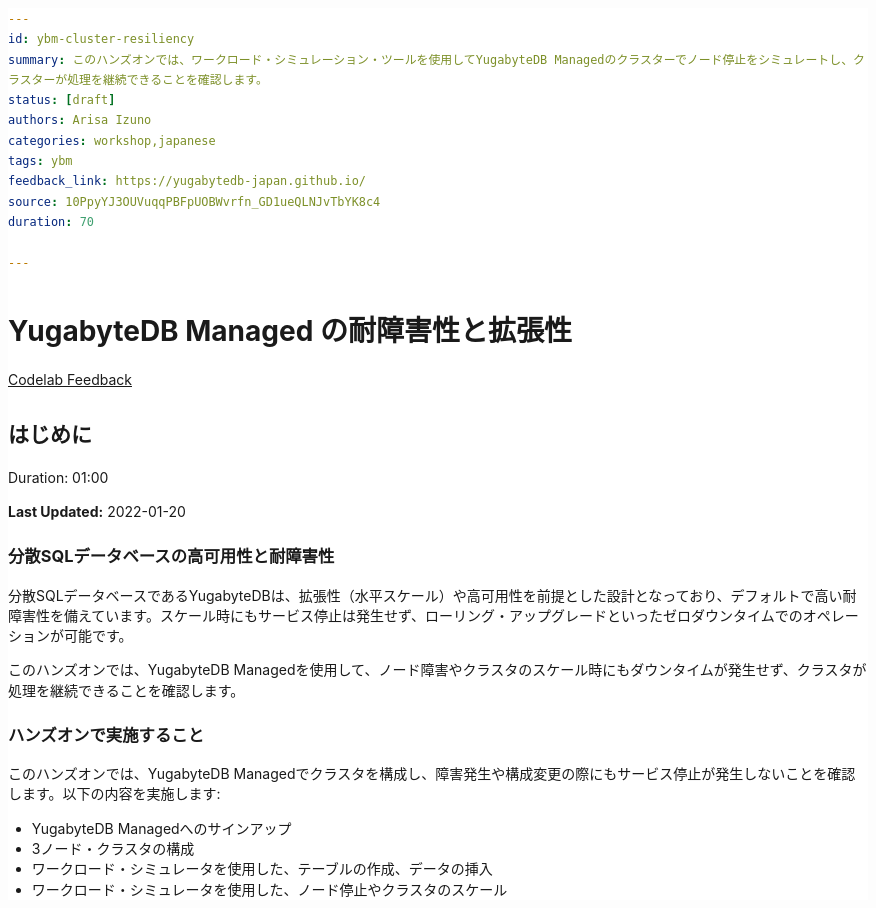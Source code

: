 ```yaml
---
id: ybm-cluster-resiliency
summary: このハンズオンでは、ワークロード・シミュレーション・ツールを使用してYugabyteDB Managedのクラスターでノード停止をシミュレートし、クラスターが処理を継続できることを確認します。
status: [draft]
authors: Arisa Izuno
categories: workshop,japanese
tags: ybm
feedback_link: https://yugabytedb-japan.github.io/
source: 10PpyYJ3OUVuqqPBFpUOBWvrfn_GD1ueQLNJvTbYK8c4
duration: 70

---
```


# YugabyteDB Managed の耐障害性と拡張性

[Codelab Feedback](https://yugabytedb-japan.github.io/)


## はじめに
Duration: 01:00


**Last Updated:** 2022-01-20

### **分散SQLデータベースの高可用性と耐障害性**

分散SQLデータベースであるYugabyteDBは、拡張性（水平スケール）や高可用性を前提とした設計となっており、デフォルトで高い耐障害性を備えています。スケール時にもサービス停止は発生せず、ローリング・アップグレードといったゼロダウンタイムでのオペレーションが可能です。

このハンズオンでは、YugabyteDB Managedを使用して、ノード障害やクラスタのスケール時にもダウンタイムが発生せず、クラスタが処理を継続できることを確認します。

### **ハンズオンで実施すること**

このハンズオンでは、YugabyteDB Managedでクラスタを構成し、障害発生や構成変更の際にもサービス停止が発生しないことを確認します。以下の内容を実施します:

* YugabyteDB Managedへのサインアップ
* 3ノード・クラスタの構成
* ワークロード・シミュレータを使用した、テーブルの作成、データの挿入
* ワークロード・シミュレータを使用した、ノード停止やクラスタのスケール

